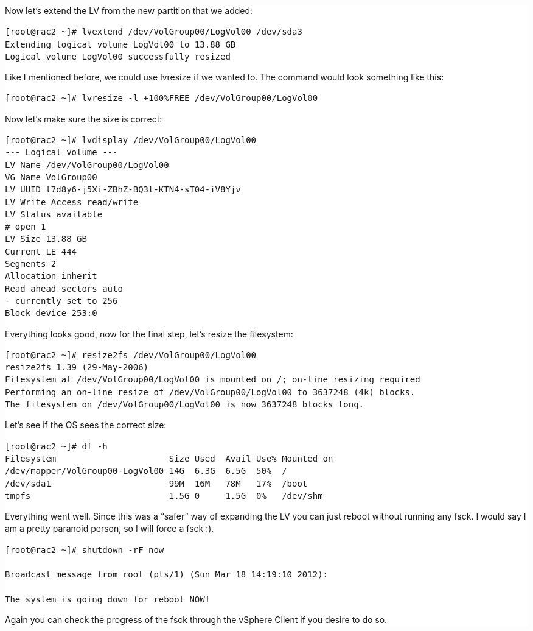 Now let&#8217;s extend the LV from the new partition that we added:

<pre>[root@rac2 ~]# lvextend /dev/VolGroup00/LogVol00 /dev/sda3
Extending logical volume LogVol00 to 13.88 GB
Logical volume LogVol00 successfully resized</pre>

Like I mentioned before, we could use lvresize if we wanted to. The command would look something like this:

<pre>[root@rac2 ~]# lvresize -l +100%FREE /dev/VolGroup00/LogVol00</pre>

Now let&#8217;s make sure the size is correct:

<pre>[root@rac2 ~]# lvdisplay /dev/VolGroup00/LogVol00
--- Logical volume ---
LV Name /dev/VolGroup00/LogVol00
VG Name VolGroup00
LV UUID t7d8y6-j5Xi-ZBhZ-BQ3t-KTN4-sT04-iV8Yjv
LV Write Access read/write
LV Status available
# open 1
LV Size 13.88 GB
Current LE 444
Segments 2
Allocation inherit
Read ahead sectors auto
- currently set to 256
Block device 253:0</pre>

Everything looks good, now for the final step, let&#8217;s resize the filesystem:

<pre>[root@rac2 ~]# resize2fs /dev/VolGroup00/LogVol00
resize2fs 1.39 (29-May-2006)
Filesystem at /dev/VolGroup00/LogVol00 is mounted on /; on-line resizing required
Performing an on-line resize of /dev/VolGroup00/LogVol00 to 3637248 (4k) blocks.
The filesystem on /dev/VolGroup00/LogVol00 is now 3637248 blocks long.</pre>

Let&#8217;s see if the OS sees the correct size:

<pre>[root@rac2 ~]# df -h
Filesystem                      Size Used  Avail Use% Mounted on
/dev/mapper/VolGroup00-LogVol00 14G  6.3G  6.5G  50%  /
/dev/sda1                       99M  16M   78M   17%  /boot
tmpfs                           1.5G 0     1.5G  0%   /dev/shm</pre>

Everything went well. Since this was a &#8220;safer&#8221; way of expanding the LV you can just reboot without running any fsck. I would say I am a pretty paranoid person, so I will force a fsck :).

<pre>[root@rac2 ~]# shutdown -rF now

Broadcast message from root (pts/1) (Sun Mar 18 14:19:10 2012):

The system is going down for reboot NOW!</pre>

Again you can check the progress of the fsck through the vSphere Client if you desire to do so.
